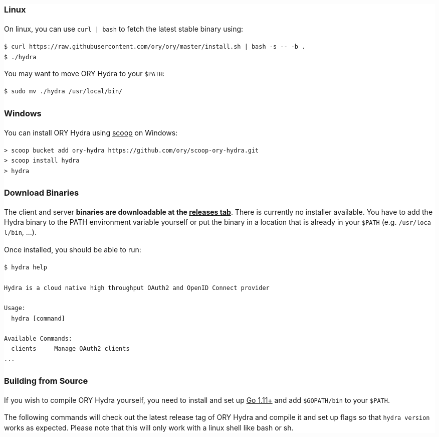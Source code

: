 ### Linux

On linux, you can use `curl | bash` to fetch the latest stable binary using:

```shell
$ curl https://raw.githubusercontent.com/ory/ory/master/install.sh | bash -s -- -b .
$ ./hydra
```

You may want to move ORY Hydra to your `$PATH`:

```shell
$ sudo mv ./hydra /usr/local/bin/
```

### Windows

You can install ORY Hydra using [scoop](https://scoop.sh) on Windows:

```shell
> scoop bucket add ory-hydra https://github.com/ory/scoop-ory-hydra.git
> scoop install hydra
> hydra
```

### Download Binaries

The client and server **binaries are downloadable at the [releases tab](https://github.com/ory/hydra/releases)**.
There is currently no installer available. You have to add the Hydra binary to the PATH environment variable yourself or put
the binary in a location that is already in your `$PATH` (e.g. `/usr/local/bin`, ...).

Once installed, you should be able to run:

```shell
$ hydra help

Hydra is a cloud native high throughput OAuth2 and OpenID Connect provider

Usage:
  hydra [command]

Available Commands:
  clients     Manage OAuth2 clients
...
```

### Building from Source

If you wish to compile ORY Hydra yourself, you need to install and set up [Go 1.11+](https://golang.org/) and add `$GOPATH/bin`
to your `$PATH`.

The following commands will check out the latest release tag of ORY Hydra and compile it and set up flags so that `hydra version`
works as expected. Please note that this will only work with a linux shell like bash or sh.
